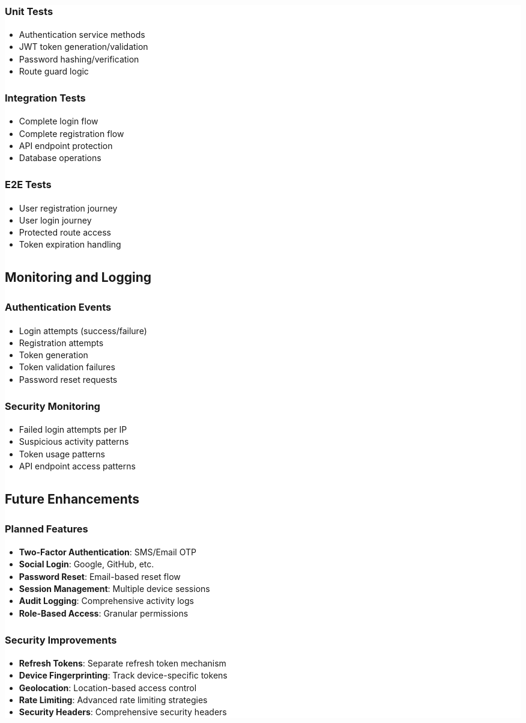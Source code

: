 ### Unit Tests
- Authentication service methods
- JWT token generation/validation
- Password hashing/verification
- Route guard logic

### Integration Tests
- Complete login flow
- Complete registration flow
- API endpoint protection
- Database operations

### E2E Tests
- User registration journey
- User login journey
- Protected route access
- Token expiration handling

## Monitoring and Logging

### Authentication Events
- Login attempts (success/failure)
- Registration attempts
- Token generation
- Token validation failures
- Password reset requests

### Security Monitoring
- Failed login attempts per IP
- Suspicious activity patterns
- Token usage patterns
- API endpoint access patterns

## Future Enhancements

### Planned Features
- **Two-Factor Authentication**: SMS/Email OTP
- **Social Login**: Google, GitHub, etc.
- **Password Reset**: Email-based reset flow
- **Session Management**: Multiple device sessions
- **Audit Logging**: Comprehensive activity logs
- **Role-Based Access**: Granular permissions

### Security Improvements
- **Refresh Tokens**: Separate refresh token mechanism
- **Device Fingerprinting**: Track device-specific tokens
- **Geolocation**: Location-based access control
- **Rate Limiting**: Advanced rate limiting strategies
- **Security Headers**: Comprehensive security headers
